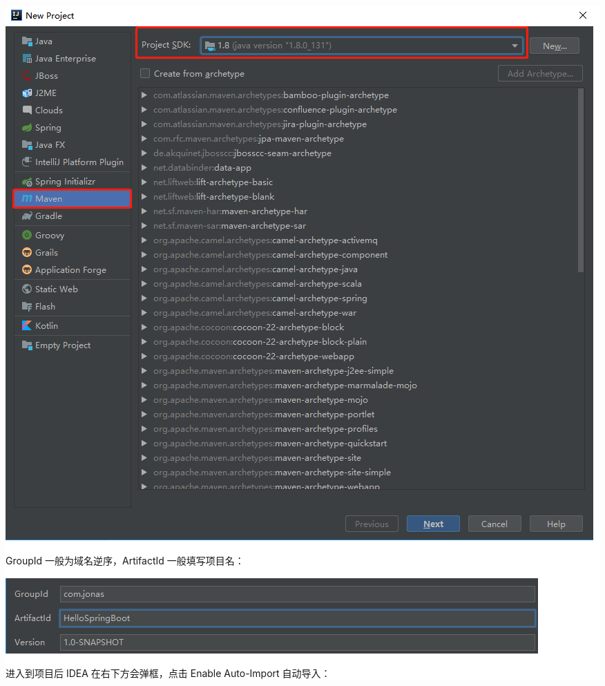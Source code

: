 ![](/images/1553933197835.png)

GroupId 一般为域名逆序，ArtifactId 一般填写项目名：

![](/images/1553933321255.png)

进入到项目后 IDEA 在右下方会弹框，点击 Enable Auto-Import 自动导入：
